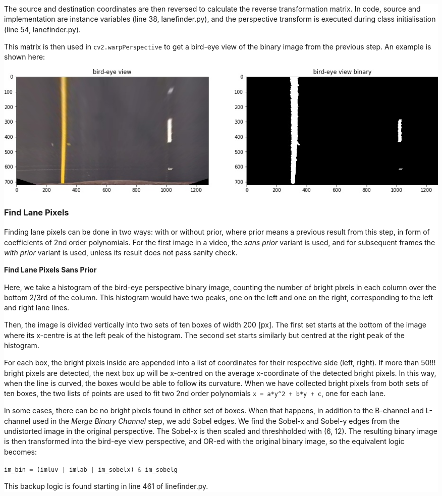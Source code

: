 The source and destination coordinates are then reversed to calculate the reverse transformation matrix. In code, source and implementation are instance variables (line 38, lanefinder.py), and the perspective transform is executed during class initialisation (line 54, lanefinder.py).

This matrix is then used in `cv2.warpPerspective` to get a bird-eye view of the binary image from the previous step. An example is shown here:

![birdeye](./output_images_good/06_birdeye.jpg)

### Find Lane Pixels

Finding lane pixels can be done in two ways: with or without prior, where prior means a previous result from this step, in form of coefficients of 2nd order polynomials. For the first image in a video, the *sans prior* variant is used, and for subsequent frames the *with prior* variant is used, unless its result does not pass sanity check.

**Find Lane Pixels Sans Prior**

Here, we take a histogram of the bird-eye perspective binary image, counting the number of bright pixels in each column over the bottom 2/3rd of the column. This histogram would have two peaks, one on the left and one on the right, corresponding to the left and right lane lines.

Then, the image is divided vertically into two sets of ten boxes of width 200 [px]. The first set starts at the bottom of the image where its x-centre is at the left peak of the histogram. The second set starts similarly but centred at the right peak of the histogram.

For each box, the bright pixels inside are appended into a list of coordinates for their respective side (left, right). If more than 50!!! bright pixels are detected, the next box up will be x-centred on the average x-coordinate of the detected bright pixels. In this way, when the line is curved, the boxes would be able to follow its curvature. When we have collected bright pixels from both sets of ten boxes, the two lists of points are used to fit two 2nd order polynomials `x = a*y^2 + b*y + c`, one for each lane.

In some cases, there can be no bright pixels found in either set of boxes. When that happens, in addition to the B-channel and L-channel used in the *Merge Binary Channel* step, we add Sobel edges. We find the Sobel-x and Sobel-y edges from the undistorted image in the original perspective. The Sobel-x is then scaled and threshholded with (6, 12). The resulting binary image is then transformed into the bird-eye view perspective, and OR-ed with the original binary image, so the equivalent logic becomes:

```python
im_bin = (imluv | imlab | im_sobelx) & im_sobelg
```
This backup logic is found starting in line 461 of linefinder.py.
